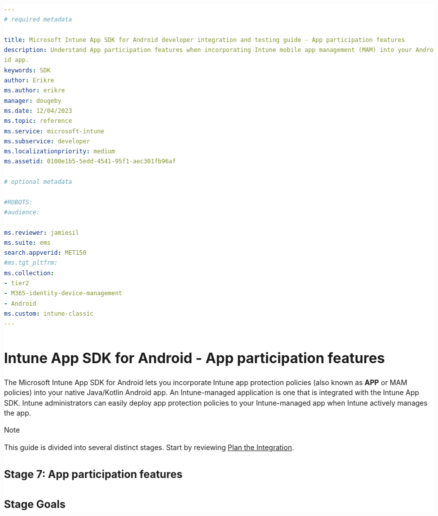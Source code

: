 ```yaml
---
# required metadata

title: Microsoft Intune App SDK for Android developer integration and testing guide - App participation features
description: Understand App participation features when incorporating Intune mobile app management (MAM) into your Android app.
keywords: SDK
author: Erikre
ms.author: erikre
manager: dougeby
ms.date: 12/04/2023
ms.topic: reference
ms.service: microsoft-intune
ms.subservice: developer
ms.localizationpriority: medium
ms.assetid: 0100e1b5-5edd-4541-95f1-aec301fb96af

# optional metadata

#ROBOTS:
#audience:

ms.reviewer: jamiesil
ms.suite: ems
search.appverid: MET150
#ms.tgt_pltfrm:
ms.collection:
- tier2
- M365-identity-device-management
- Android
ms.custom: intune-classic
---
```


# Intune App SDK for Android - App participation features

The Microsoft Intune App SDK for Android lets you incorporate Intune app protection policies (also known as **APP** or MAM policies) into your native Java/Kotlin Android app. An Intune-managed application is one that is integrated with the Intune App SDK. Intune administrators can easily deploy app protection policies to your Intune-managed app when Intune actively manages the app.
> [!NOTE]
> This guide is divided into several distinct stages. Start by reviewing [Plan the Integration].

## Stage 7: App participation features

## Stage Goals


[Plan the Integration]: app-sdk-android-phase1.md
[Microsoft Tunnel with Mobile Application Management]: /mem/intune/protect/microsoft-tunnel-mam
[Use Microsoft Tunnel VPN with Android devices that don't enroll with Microsoft Intune]: /mem/intune/protect/microsoft-tunnel-mam-android
[BackupAgent]: https://developer.android.com/reference/android/app/backup/BackupAgent
[BackupAgentHelper]: https://developer.android.com/reference/android/app/backup/BackupAgentHelper
[AppPolicy]: https://msintuneappsdk.github.io/ms-intune-app-sdk-android/reference/com/microsoft/intune/mam/policy/AppPolicy.html
[MAMBackupAgent]: https://msintuneappsdk.github.io/ms-intune-app-sdk-android/reference/com/microsoft/intune/mam/client/app/backup/MAMBackupAgent.html
[MAMBackupAgentHelper]: https://msintuneappsdk.github.io/ms-intune-app-sdk-android/reference/com/microsoft/intune/mam/client/app/backup/MAMBackupAgentHelper.html
[MAMBackupDataInput]: https://msintuneappsdk.github.io/ms-intune-app-sdk-android/reference/com/microsoft/intune/mam/client/app/backup/MAMBackupDataInput.html
[MAMDataProtectionManager]: https://msintuneappsdk.github.io/ms-intune-app-sdk-android/reference/com/microsoft/intune/mam/client/identity/MAMDataProtectionManager.html
[MAMDefaultBackupAgent]: https://msintuneappsdk.github.io/ms-intune-app-sdk-android/reference/com/microsoft/intune/mam/client/app/backup/MAMDefaultBackupAgent.html
[MAMEnrollmentNotification]: https://msintuneappsdk.github.io/ms-intune-app-sdk-android/reference/com/microsoft/intune/mam/policy/notification/MAMEnrollmentNotification.html
[MAMFileBackupHelper]: https://msintuneappsdk.github.io/ms-intune-app-sdk-android/reference/com/microsoft/intune/mam/client/app/backup/MAMFileBackupHelper.html
[MAMFileProtectionManager]: https://msintuneappsdk.github.io/ms-intune-app-sdk-android/reference/com/microsoft/intune/mam/client/identity/MAMFileProtectionManager.html
[MAMNotification]: https://msintuneappsdk.github.io/ms-intune-app-sdk-android/reference/com/microsoft/intune/mam/policy/notification/MAMNotification.html
[MAMNotificationType]: https://msintuneappsdk.github.io/ms-intune-app-sdk-android/reference/com/microsoft/intune/mam/policy/notification/MAMNotificationType.html
[MAMNotificationReceiver]: https://msintuneappsdk.github.io/ms-intune-app-sdk-android/reference/com/microsoft/intune/mam/client/notification/MAMNotificationReceiver.html
[MAMNotificationReceiverRegistry]: https://msintuneappsdk.github.io/ms-intune-app-sdk-android/reference/com/microsoft/intune/mam/client/notification/MAMNotificationReceiverRegistry.html
[MAMPolicyManager]: https://msintuneappsdk.github.io/ms-intune-app-sdk-android/reference/com/microsoft/intune/mam/client/identity/MAMPolicyManager.html
[MAMSharedPreferencesBackupHelper]: https://msintuneappsdk.github.io/ms-intune-app-sdk-android/reference/com/microsoft/intune/mam/client/app/backup/MAMSharedPreferencesBackupHelper.html
[MAMUserNotification]: https://msintuneappsdk.github.io/ms-intune-app-sdk-android/reference/com/microsoft/intune/mam/policy/notification/MAMUserNotification.html
[MAMTrustedRootCertsManager]: https://msintuneappsdk.github.io/ms-intune-app-sdk-android/reference/com/microsoft/intune/mam/client/app/MAMTrustedRootCertsManager.html
[MAMCertTrustWebViewClient]: https://msintuneappsdk.github.io/ms-intune-app-sdk-android/reference/com/microsoft/intune/mam/client/app/MAMCertTrustWebViewClient.html
[unregisterAccountForMAM]: https://msintuneappsdk.github.io/ms-intune-app-sdk-android/reference/com/microsoft/intune/mam/policy/MAMEnrollmentManager.html#unregisterAccountForMAM(java.lang.String,%20java.lang.String)